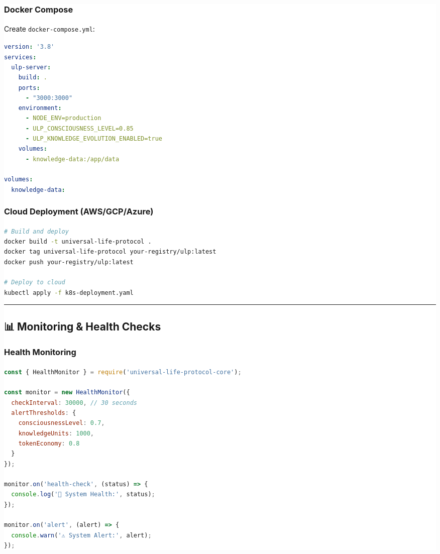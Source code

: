 ### Docker Compose
Create `docker-compose.yml`:
```yaml
version: '3.8'
services:
  ulp-server:
    build: .
    ports:
      - "3000:3000"
    environment:
      - NODE_ENV=production
      - ULP_CONSCIOUSNESS_LEVEL=0.85
      - ULP_KNOWLEDGE_EVOLUTION_ENABLED=true
    volumes:
      - knowledge-data:/app/data

volumes:
  knowledge-data:
```

### Cloud Deployment (AWS/GCP/Azure)
```bash
# Build and deploy
docker build -t universal-life-protocol .
docker tag universal-life-protocol your-registry/ulp:latest
docker push your-registry/ulp:latest

# Deploy to cloud
kubectl apply -f k8s-deployment.yaml
```

---

## 📊 Monitoring & Health Checks

### Health Monitoring
```javascript
const { HealthMonitor } = require('universal-life-protocol-core');

const monitor = new HealthMonitor({
  checkInterval: 30000, // 30 seconds
  alertThresholds: {
    consciousnessLevel: 0.7,
    knowledgeUnits: 1000,
    tokenEconomy: 0.8
  }
});

monitor.on('health-check', (status) => {
  console.log('🏥 System Health:', status);
});

monitor.on('alert', (alert) => {
  console.warn('⚠️ System Alert:', alert);
});
```
